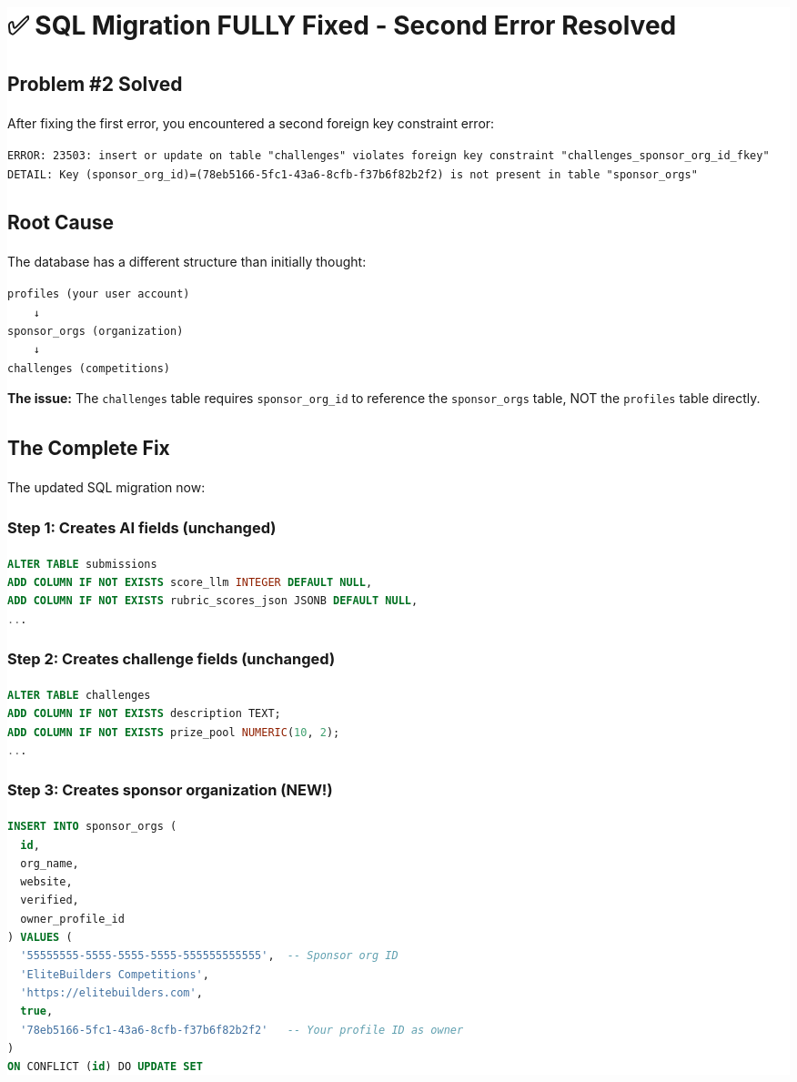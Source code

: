 # ✅ SQL Migration FULLY Fixed - Second Error Resolved

## Problem #2 Solved

After fixing the first error, you encountered a second foreign key constraint error:

```
ERROR: 23503: insert or update on table "challenges" violates foreign key constraint "challenges_sponsor_org_id_fkey"
DETAIL: Key (sponsor_org_id)=(78eb5166-5fc1-43a6-8cfb-f37b6f82b2f2) is not present in table "sponsor_orgs"
```

## Root Cause

The database has a different structure than initially thought:

```
profiles (your user account)
    ↓
sponsor_orgs (organization)
    ↓
challenges (competitions)
```

**The issue:** The `challenges` table requires `sponsor_org_id` to reference the `sponsor_orgs` table, NOT the `profiles` table directly.

## The Complete Fix

The updated SQL migration now:

### Step 1: Creates AI fields (unchanged)
```sql
ALTER TABLE submissions
ADD COLUMN IF NOT EXISTS score_llm INTEGER DEFAULT NULL,
ADD COLUMN IF NOT EXISTS rubric_scores_json JSONB DEFAULT NULL,
...
```

### Step 2: Creates challenge fields (unchanged)
```sql
ALTER TABLE challenges
ADD COLUMN IF NOT EXISTS description TEXT;
ADD COLUMN IF NOT EXISTS prize_pool NUMERIC(10, 2);
...
```

### Step 3: Creates sponsor organization (NEW!)
```sql
INSERT INTO sponsor_orgs (
  id,
  org_name,
  website,
  verified,
  owner_profile_id
) VALUES (
  '55555555-5555-5555-5555-555555555555',  -- Sponsor org ID
  'EliteBuilders Competitions',
  'https://elitebuilders.com',
  true,
  '78eb5166-5fc1-43a6-8cfb-f37b6f82b2f2'   -- Your profile ID as owner
)
ON CONFLICT (id) DO UPDATE SET
```